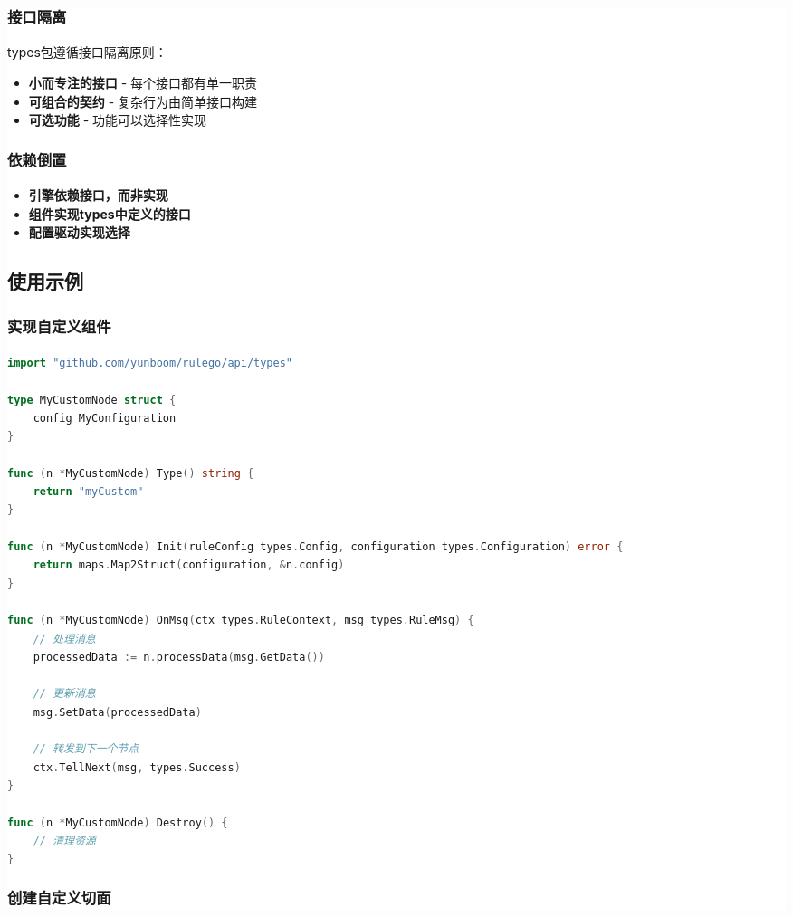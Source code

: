 ```
```

### 接口隔离

types包遵循接口隔离原则：

- **小而专注的接口** - 每个接口都有单一职责
- **可组合的契约** - 复杂行为由简单接口构建
- **可选功能** - 功能可以选择性实现

### 依赖倒置

- **引擎依赖接口，而非实现**
- **组件实现types中定义的接口**
- **配置驱动实现选择**

## 使用示例

### 实现自定义组件

```go
import "github.com/yunboom/rulego/api/types"

type MyCustomNode struct {
    config MyConfiguration
}

func (n *MyCustomNode) Type() string {
    return "myCustom"
}

func (n *MyCustomNode) Init(ruleConfig types.Config, configuration types.Configuration) error {
    return maps.Map2Struct(configuration, &n.config)
}

func (n *MyCustomNode) OnMsg(ctx types.RuleContext, msg types.RuleMsg) {
    // 处理消息
    processedData := n.processData(msg.GetData())
    
    // 更新消息
    msg.SetData(processedData)
    
    // 转发到下一个节点
    ctx.TellNext(msg, types.Success)
}

func (n *MyCustomNode) Destroy() {
    // 清理资源
}
```

### 创建自定义切面
